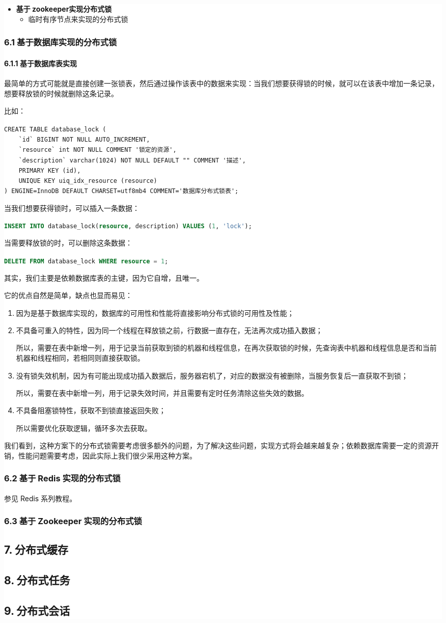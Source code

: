 * **基于 zookeeper实现分布式锁**
  - 临时有序节点来实现的分布式锁

### 6.1 基于数据库实现的分布式锁

#### 6.1.1 基于数据库表实现

最简单的方式可能就是直接创建一张锁表，然后通过操作该表中的数据来实现：当我们想要获得锁的时候，就可以在该表中增加一条记录，想要释放锁的时候就删除这条记录。

比如：

```mysql
CREATE TABLE database_lock (
    `id` BIGINT NOT NULL AUTO_INCREMENT,
    `resource` int NOT NULL COMMENT '锁定的资源',
    `description` varchar(1024) NOT NULL DEFAULT "" COMMENT '描述',
    PRIMARY KEY (id),
    UNIQUE KEY uiq_idx_resource (resource)
) ENGINE=InnoDB DEFAULT CHARSET=utf8mb4 COMMENT='数据库分布式锁表';
```

当我们想要获得锁时，可以插入一条数据：

```sql
INSERT INTO database_lock(resource, description) VALUES (1, 'lock');   
```

当需要释放锁的时，可以删除这条数据：

```sql
DELETE FROM database_lock WHERE resource = 1;
```

其实，我们主要是依赖数据库表的主键，因为它自增，且唯一。

它的优点自然是简单，缺点也显而易见：

1. 因为是基于数据库实现的，数据库的可用性和性能将直接影响分布式锁的可用性及性能；

2. 不具备可重入的特性，因为同一个线程在释放锁之前，行数据一直存在，无法再次成功插入数据；

   所以，需要在表中新增一列，用于记录当前获取到锁的机器和线程信息，在再次获取锁的时候，先查询表中机器和线程信息是否和当前机器和线程相同，若相同则直接获取锁。

3. 没有锁失效机制，因为有可能出现成功插入数据后，服务器宕机了，对应的数据没有被删除，当服务恢复后一直获取不到锁；

   所以，需要在表中新增一列，用于记录失效时间，并且需要有定时任务清除这些失效的数据。

4. 不具备阻塞锁特性，获取不到锁直接返回失败；

   所以需要优化获取逻辑，循环多次去获取。

我们看到，这种方案下的分布式锁需要考虑很多额外的问题，为了解决这些问题，实现方式将会越来越复杂；依赖数据库需要一定的资源开销，性能问题需要考虑，因此实际上我们很少采用这种方案。

### 6.2 基于 Redis 实现的分布式锁

参见 Redis 系列教程。

### 6.3  基于 Zookeeper 实现的分布式锁



## 7. 分布式缓存

## 8. 分布式任务

## 9. 分布式会话